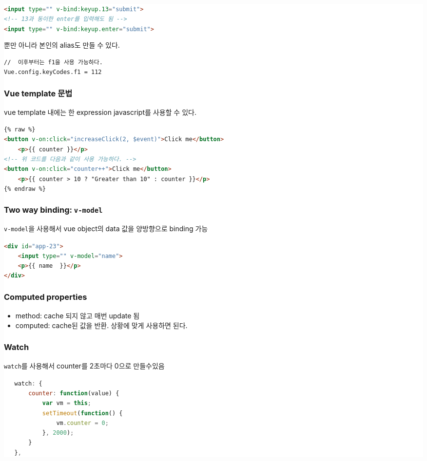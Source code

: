 ```html
<input type="" v-bind:keyup.13="submit">
<!-- 13과 동이한 enter를 입력해도 됨 -->
<input type="" v-bind:keyup.enter="submit">
```

뿐만 아니라 본인의 alias도 만들 수 있다.
```
//  이후부터는 f1을 사용 가능하다.
Vue.config.keyCodes.f1 = 112
```

### Vue template 문법
vue template 내에는 한 expression javascript를 사용할 수 있다.
```html
{% raw %}
<button v-on:click="increaseClick(2, $event)">Click me</button>
	<p>{{ counter }}</p>
<!-- 위 코드를 다음과 같이 사용 가능하다. -->
<button v-on:click="counter++">Click me</button>
	<p>{{ counter > 10 ? "Greater than 10" : counter }}</p>
{% endraw %}
```


### Two way binding: `v-model`
`v-model`을 사용해서 vue object의 data 값을 양방향으로 binding 가능

```html
<div id="app-23">
	<input type="" v-model="name">
	<p>{{ name  }}</p>
</div>
```

### Computed properties
- method: cache 되지 않고 매번 update 됨
- computed: cache된 값을 반환. 
상황에 맞게 사용하면 된다.

### Watch
 `watch`를 사용해서 counter를 2초마다 0으로 만들수있음

 ```javascript
	watch: {
		counter: function(value) {
			var vm = this;
			setTimeout(function() {
				vm.counter = 0;
			}, 2000);
		}
	},
 ```
